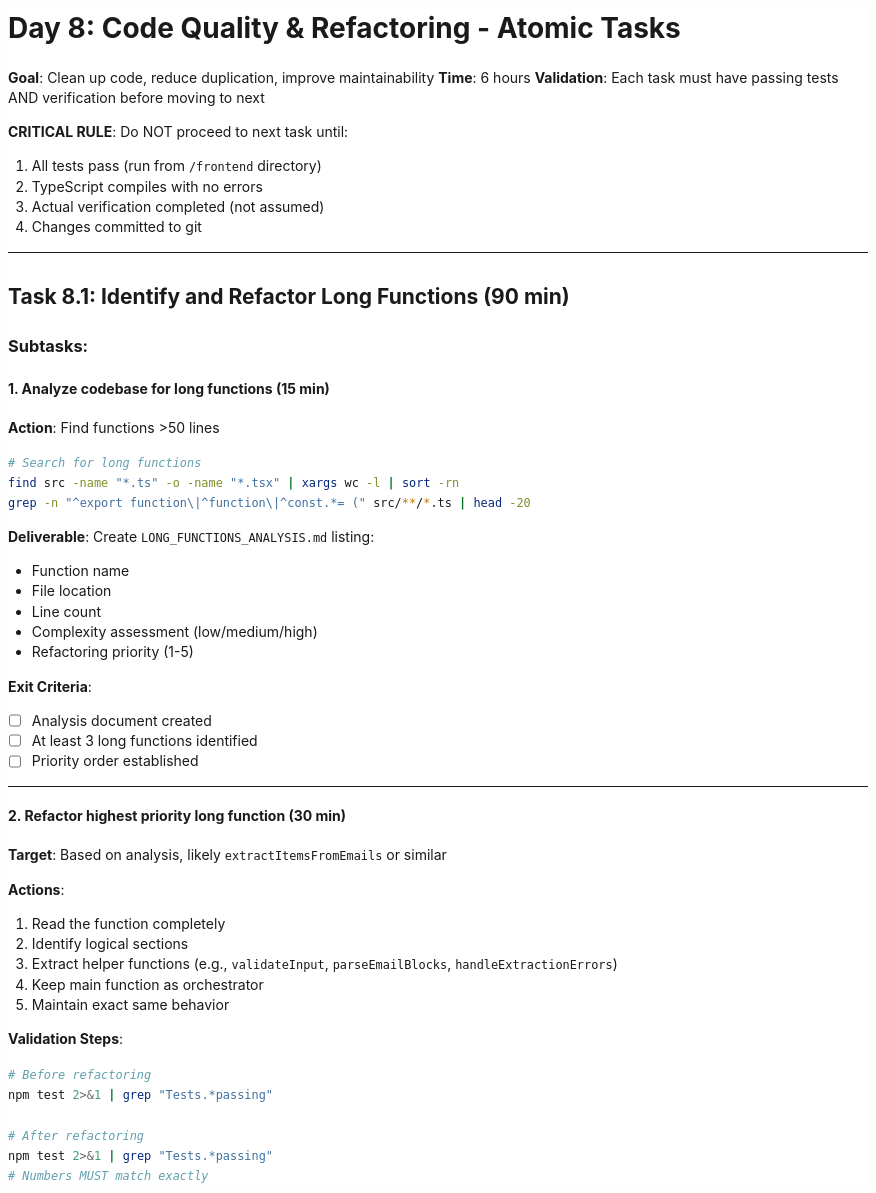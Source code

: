 # Day 8: Code Quality & Refactoring - Atomic Tasks

**Goal**: Clean up code, reduce duplication, improve maintainability
**Time**: 6 hours
**Validation**: Each task must have passing tests AND verification before moving to next

**CRITICAL RULE**: Do NOT proceed to next task until:
1. All tests pass (run from `/frontend` directory)
2. TypeScript compiles with no errors
3. Actual verification completed (not assumed)
4. Changes committed to git

---

## Task 8.1: Identify and Refactor Long Functions (90 min)

### Subtasks:

#### 1. Analyze codebase for long functions (15 min)
**Action**: Find functions >50 lines
```bash
# Search for long functions
find src -name "*.ts" -o -name "*.tsx" | xargs wc -l | sort -rn
grep -n "^export function\|^function\|^const.*= (" src/**/*.ts | head -20
```

**Deliverable**: Create `LONG_FUNCTIONS_ANALYSIS.md` listing:
- Function name
- File location
- Line count
- Complexity assessment (low/medium/high)
- Refactoring priority (1-5)

**Exit Criteria**:
- [ ] Analysis document created
- [ ] At least 3 long functions identified
- [ ] Priority order established

---

#### 2. Refactor highest priority long function (30 min)
**Target**: Based on analysis, likely `extractItemsFromEmails` or similar

**Actions**:
1. Read the function completely
2. Identify logical sections
3. Extract helper functions (e.g., `validateInput`, `parseEmailBlocks`, `handleExtractionErrors`)
4. Keep main function as orchestrator
5. Maintain exact same behavior

**Validation Steps**:
```bash
# Before refactoring
npm test 2>&1 | grep "Tests.*passing"

# After refactoring
npm test 2>&1 | grep "Tests.*passing"
# Numbers MUST match exactly
```
